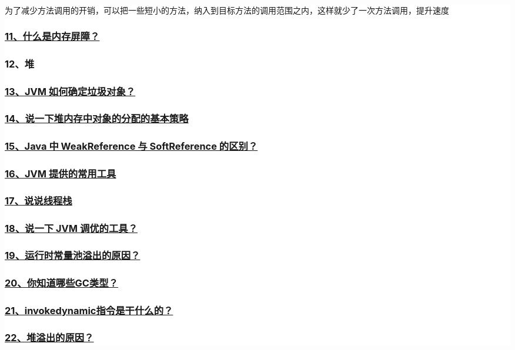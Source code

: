 
为了减少方法调用的开销，可以把一些短小的方法，纳入到目标方法的调用范围之内，这样就少了一次方法调用，提升速度


### [11、什么是内存屏障？](https://gitee.com/souyunku/NewDevBooks/blob/master/docs/Jvm/Jvm高级hhhh题附答案汇总（2021年Jvmhhhh题及答案大全）.md#11什么是内存屏障)  

### 12、堆
### [13、JVM 如何确定垃圾对象？](https://gitee.com/souyunku/NewDevBooks/blob/master/docs/Jvm/Jvm高级hhhh题附答案汇总（2021年Jvmhhhh题及答案大全）.md#13jvm-如何确定垃圾对象)  

### [14、说一下堆内存中对象的分配的基本策略](https://gitee.com/souyunku/NewDevBooks/blob/master/docs/Jvm/Jvm高级hhhh题附答案汇总（2021年Jvmhhhh题及答案大全）.md#14说一下堆内存中对象的分配的基本策略)  

### [15、Java 中 WeakReference 与 SoftReference 的区别？](https://gitee.com/souyunku/NewDevBooks/blob/master/docs/Jvm/Jvm高级hhhh题附答案汇总（2021年Jvmhhhh题及答案大全）.md#15java-中-weakreference-与-softreference-的区别)  

### [16、JVM 提供的常用工具](https://gitee.com/souyunku/NewDevBooks/blob/master/docs/Jvm/Jvm高级hhhh题附答案汇总（2021年Jvmhhhh题及答案大全）.md#16jvm-提供的常用工具)  

### [17、说说线程栈](https://gitee.com/souyunku/NewDevBooks/blob/master/docs/Jvm/Jvm高级hhhh题附答案汇总（2021年Jvmhhhh题及答案大全）.md#17说说线程栈)  

### [18、说一下 JVM 调优的工具？](https://gitee.com/souyunku/NewDevBooks/blob/master/docs/Jvm/Jvm高级hhhh题附答案汇总（2021年Jvmhhhh题及答案大全）.md#18说一下-jvm-调优的工具)  

### [19、运行时常量池溢出的原因？](https://gitee.com/souyunku/NewDevBooks/blob/master/docs/Jvm/Jvm高级hhhh题附答案汇总（2021年Jvmhhhh题及答案大全）.md#19运行时常量池溢出的原因)  

### [20、你知道哪些GC类型？](https://gitee.com/souyunku/NewDevBooks/blob/master/docs/Jvm/Jvm高级hhhh题附答案汇总（2021年Jvmhhhh题及答案大全）.md#20你知道哪些gc类型)  

### [21、invokedynamic指令是干什么的？](https://gitee.com/souyunku/NewDevBooks/blob/master/docs/Jvm/Jvm高级hhhh题附答案汇总（2021年Jvmhhhh题及答案大全）.md#21invokedynamic指令是干什么的)  

### [22、堆溢出的原因？](https://gitee.com/souyunku/NewDevBooks/blob/master/docs/Jvm/Jvm高级hhhh题附答案汇总（2021年Jvmhhhh题及答案大全）.md#22堆溢出的原因)  
